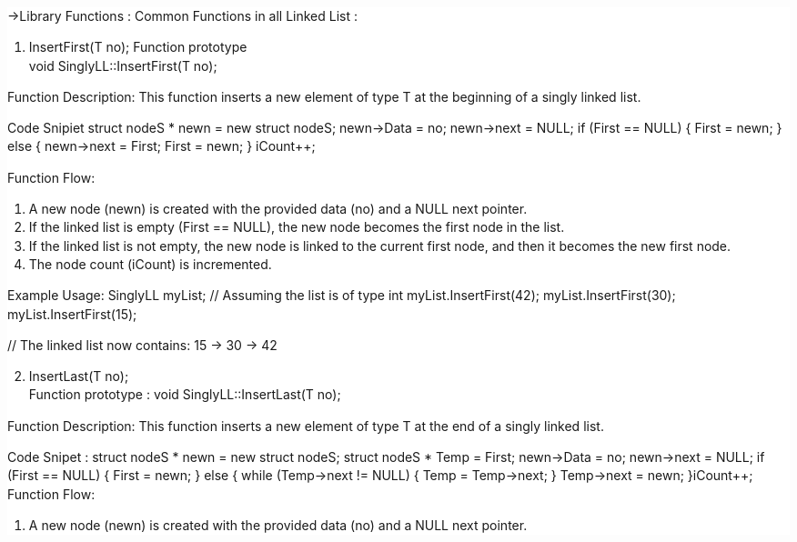 
->Library Functions :
Common Functions in all Linked List :

1.	InsertFirst(T no);
Function prototype                                                                                             
void SinglyLL<T>::InsertFirst(T no);

Function Description: This function inserts a new element of type T at the beginning of a singly linked list.

Code Snipiet 
struct nodeS<T> * newn = new struct nodeS<T>;
newn->Data = no;
newn->next = NULL;
if (First == NULL)
{
    First = newn;
}
else
{
    newn->next = First;
    First = newn;
}
iCount++;

Function Flow:
1.	A new node (newn) is created with the provided data (no) and a NULL next pointer.
2.	If the linked list is empty (First == NULL), the new node becomes the first node in the list.
3.	If the linked list is not empty, the new node is linked to the current first node, and then it becomes the new first node.
4.	The node count (iCount) is incremented.

Example Usage:
SinglyLL<int> myList; // Assuming the list is of type int
myList.InsertFirst(42);
myList.InsertFirst(30);
myList.InsertFirst(15);

// The linked list now contains: 15 -> 30 -> 42


2.  InsertLast(T no);                                                     
Function prototype :
void SinglyLL<T>::InsertLast(T no);

Function Description: This function inserts a new element of type T at the end of a singly linked list.

Code Snipet :
struct nodeS<T> * newn = new struct nodeS<T>;
struct nodeS<T> * Temp = First;
newn->Data = no;
newn->next = NULL;
if (First == NULL)
{
    First = newn;
}
else
{
    while (Temp->next != NULL)
    {
        Temp = Temp->next;
    }
    Temp->next = newn;
}iCount++;
Function Flow:
1.	A new node (newn) is created with the provided data (no) and a NULL next pointer.